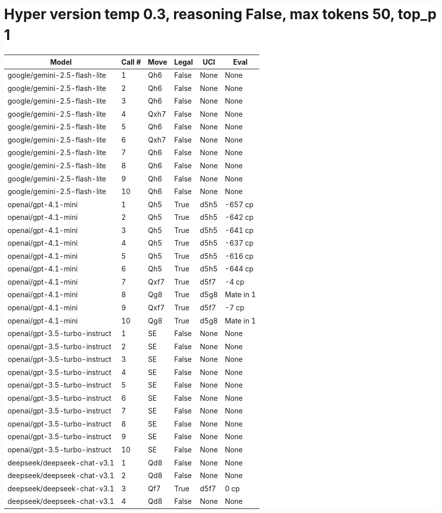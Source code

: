 # Hyper version temp 0.3, reasoning False, max tokens 50, top_p 1

| Model | Call # | Move | Legal | UCI | Eval |
|-------|--------|------|-------|-----|------|
| google/gemini-2.5-flash-lite | 1 | Qh6 | False | None | None |
| google/gemini-2.5-flash-lite | 2 | Qh6 | False | None | None |
| google/gemini-2.5-flash-lite | 3 | Qh6 | False | None | None |
| google/gemini-2.5-flash-lite | 4 | Qxh7 | False | None | None |
| google/gemini-2.5-flash-lite | 5 | Qh6 | False | None | None |
| google/gemini-2.5-flash-lite | 6 | Qxh7 | False | None | None |
| google/gemini-2.5-flash-lite | 7 | Qh6 | False | None | None |
| google/gemini-2.5-flash-lite | 8 | Qh6 | False | None | None |
| google/gemini-2.5-flash-lite | 9 | Qh6 | False | None | None |
| google/gemini-2.5-flash-lite | 10 | Qh6 | False | None | None |
| openai/gpt-4.1-mini | 1 | Qh5 | True | d5h5 | -657 cp |
| openai/gpt-4.1-mini | 2 | Qh5 | True | d5h5 | -642 cp |
| openai/gpt-4.1-mini | 3 | Qh5 | True | d5h5 | -641 cp |
| openai/gpt-4.1-mini | 4 | Qh5 | True | d5h5 | -637 cp |
| openai/gpt-4.1-mini | 5 | Qh5 | True | d5h5 | -616 cp |
| openai/gpt-4.1-mini | 6 | Qh5 | True | d5h5 | -644 cp |
| openai/gpt-4.1-mini | 7 | Qxf7 | True | d5f7 | -4 cp |
| openai/gpt-4.1-mini | 8 | Qg8 | True | d5g8 | Mate in 1 |
| openai/gpt-4.1-mini | 9 | Qxf7 | True | d5f7 | -7 cp |
| openai/gpt-4.1-mini | 10 | Qg8 | True | d5g8 | Mate in 1 |
| openai/gpt-3.5-turbo-instruct | 1 | SE | False | None | None |
| openai/gpt-3.5-turbo-instruct | 2 | SE | False | None | None |
| openai/gpt-3.5-turbo-instruct | 3 | SE | False | None | None |
| openai/gpt-3.5-turbo-instruct | 4 | SE | False | None | None |
| openai/gpt-3.5-turbo-instruct | 5 | SE | False | None | None |
| openai/gpt-3.5-turbo-instruct | 6 | SE | False | None | None |
| openai/gpt-3.5-turbo-instruct | 7 | SE | False | None | None |
| openai/gpt-3.5-turbo-instruct | 8 | SE | False | None | None |
| openai/gpt-3.5-turbo-instruct | 9 | SE | False | None | None |
| openai/gpt-3.5-turbo-instruct | 10 | SE | False | None | None |
| deepseek/deepseek-chat-v3.1 | 1 | Qd8 | False | None | None |
| deepseek/deepseek-chat-v3.1 | 2 | Qd8 | False | None | None |
| deepseek/deepseek-chat-v3.1 | 3 | Qf7 | True | d5f7 | 0 cp |
| deepseek/deepseek-chat-v3.1 | 4 | Qd8 | False | None | None |